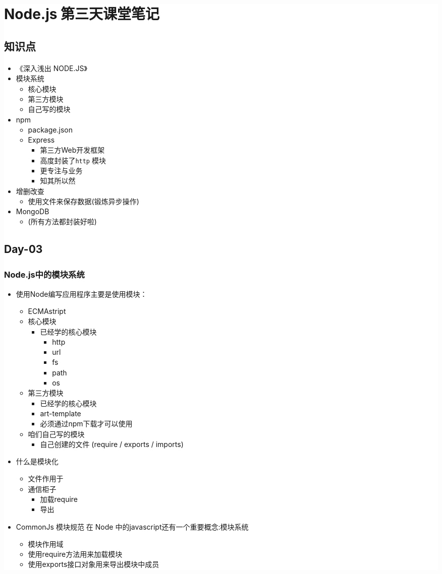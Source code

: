 # Node.js 第三天课堂笔记

## 知识点
- 《深入浅出 NODE.JS》
- 模块系统
   + 核心模块
   + 第三方模块
   + 自己写的模块
- npm
  - package.json
  - Express
    + 第三方Web开发框架
    + 高度封装了`http` 模块
    + 更专注与业务
    + 知其所以然
- 增删改查
  + 使用文件来保存数据(锻炼异步操作)
- MongoDB
  + (所有方法都封装好啦)

## Day-03
### Node.js中的模块系统
- 使用Node编写应用程序主要是使用模块：
    + ECMAstript
    + 核心模块
      - 已经学的核心模块
        + http
        + url
        + fs
        + path
        + os
    + 第三方模块
       - 已经学的核心模块
        + art-template
        + 必须通过npm下载才可以使用
    + 咱们自己写的模块
       - 自己创建的文件 (require / exports / imports)

- 什么是模块化
    + 文件作用于
    + 通信柜子
      - 加载require
      - 导出
- CommonJs 模块规范
  在 Node 中的javascript还有一个重要概念:模块系统
    - 模块作用域
    - 使用require方法用来加载模块
    - 使用exports接口对象用来导出模块中成员
